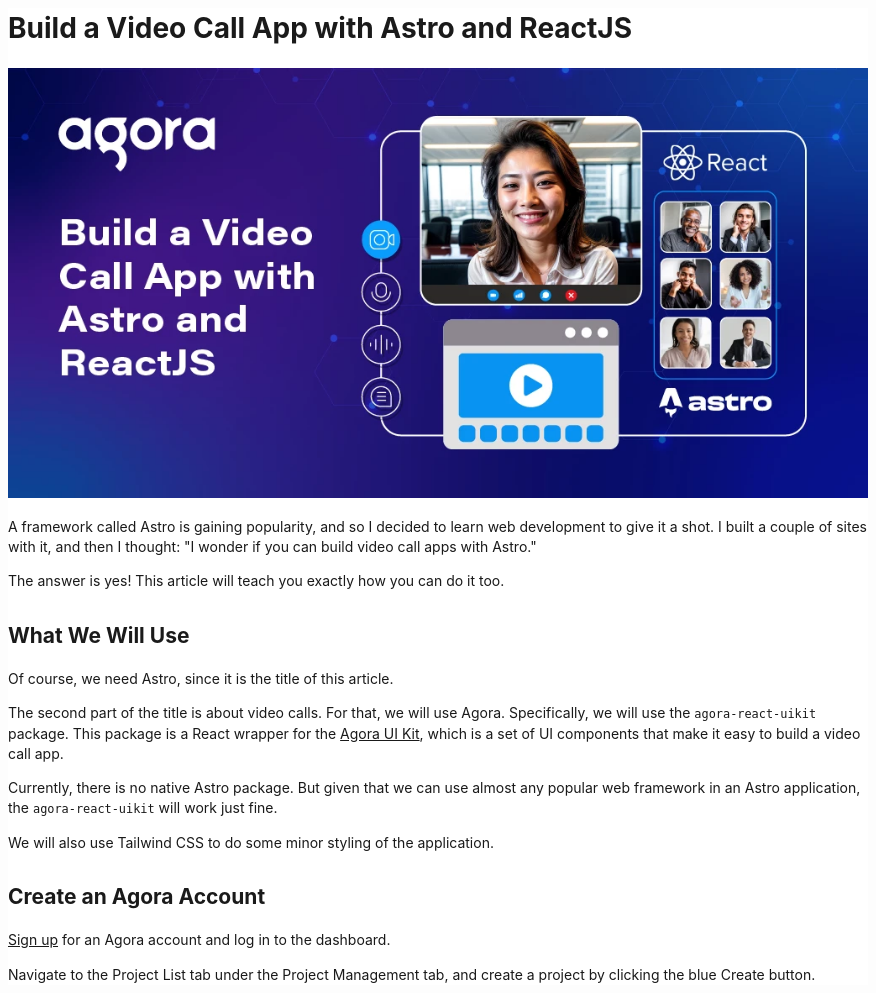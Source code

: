 # Build a Video Call App with Astro and ReactJS

![Thumbnail](assets/AstroReactJS_title.webp)

A framework called Astro is gaining popularity, and so I decided to learn web development to give it a shot. I built a couple of sites with it, and then I thought: "I wonder if you can build video call apps with Astro." 

The answer is yes! This article will teach you exactly how you can do it too.


## What We Will Use
Of course, we need Astro, since it is the title of this article. 

The second part of the title is about video calls. For that, we will use Agora. Specifically, we will use the `agora-react-uikit` package. This package is a React wrapper for the [Agora UI Kit](https://docs.agora.io/en/video-calling/get-started/get-started-uikit?platform=web), which is a set of UI components that make it easy to build a video call app. 

Currently, there is no native Astro package. But given that we can use almost any popular web framework in an Astro application, the `agora-react-uikit` will work just fine.

We will also use Tailwind CSS to do some minor styling of the application.

## Create an Agora Account
[Sign up](https://sso2.agora.io/en/v6/signup) for an Agora account and log in to the dashboard.

Navigate to the Project List tab under the Project Management tab, and create a project by clicking the blue Create button.
